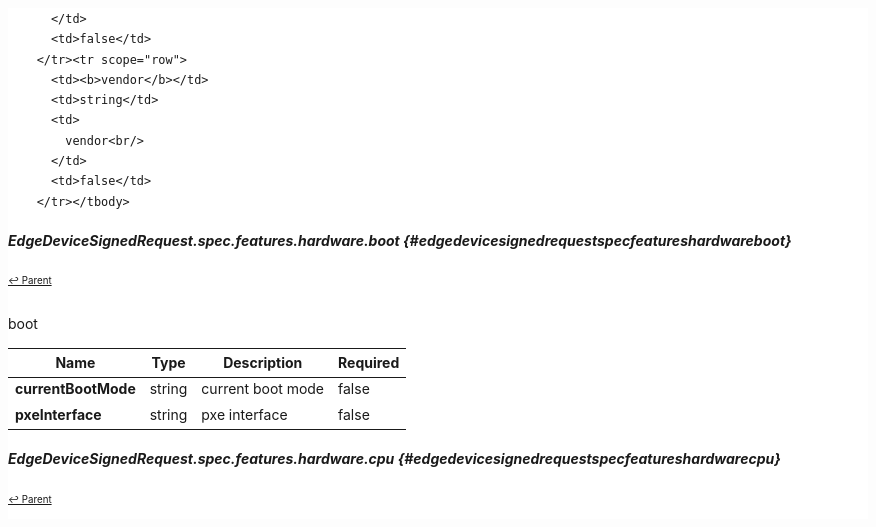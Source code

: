           </td>
          <td>false</td>
        </tr><tr scope="row">
          <td><b>vendor</b></td>
          <td>string</td>
          <td>
            vendor<br/>
          </td>
          <td>false</td>
        </tr></tbody>
  </table>
</div>


##### EdgeDeviceSignedRequest.spec.features.hardware.boot {#edgedevicesignedrequestspecfeatureshardwareboot}
<sup><sup>[↩ Parent](#edgedevicesignedrequestspecfeatureshardware)</sup></sup>



boot
<div class="table-responsive" >
  <table class="table table-sm">
      <thead>
          <tr>
              <th scope="col">Name</th>
              <th scope="col">Type</th>
              <th scope="col">Description</th>
              <th scope="col">Required</th>
          </tr>
      </thead>
      <tbody><tr scope="row">
          <td><b>currentBootMode</b></td>
          <td>string</td>
          <td>
            current boot mode<br/>
          </td>
          <td>false</td>
        </tr><tr scope="row">
          <td><b>pxeInterface</b></td>
          <td>string</td>
          <td>
            pxe interface<br/>
          </td>
          <td>false</td>
        </tr></tbody>
  </table>
</div>


##### EdgeDeviceSignedRequest.spec.features.hardware.cpu {#edgedevicesignedrequestspecfeatureshardwarecpu}
<sup><sup>[↩ Parent](#edgedevicesignedrequestspecfeatureshardware)</sup></sup>
